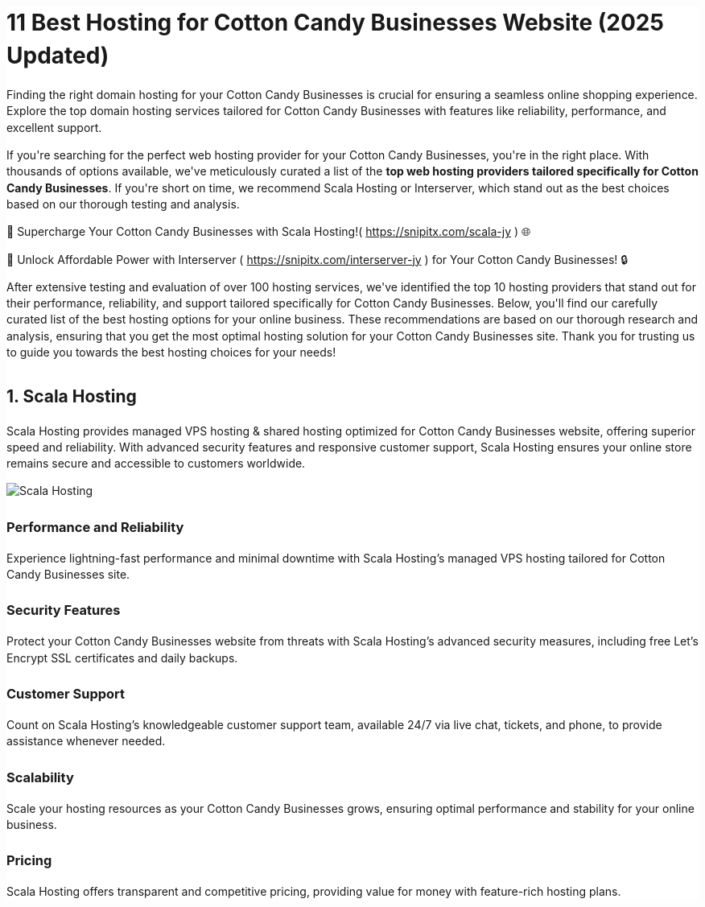 # 11 Best Hosting for Cotton Candy Businesses Website (2025 Updated)

Finding the right domain hosting for your Cotton Candy Businesses is crucial for ensuring a seamless online shopping experience. Explore the top domain hosting services tailored for Cotton Candy Businesses with features like reliability, performance, and excellent support.

If you're searching for the perfect web hosting provider for your Cotton Candy Businesses, you're in the right place. With thousands of options available, we've meticulously curated a list of the **top web hosting providers tailored specifically for Cotton Candy Businesses**. If you're short on time, we recommend Scala Hosting or Interserver, which stand out as the best choices based on our thorough testing and analysis.

🚀 Supercharge Your Cotton Candy Businesses with Scala Hosting!( https://snipitx.com/scala-jy ) 🌐 

💸 Unlock Affordable Power with Interserver ( https://snipitx.com/interserver-jy ) for Your Cotton Candy Businesses! 🔒

After extensive testing and evaluation of over 100 hosting services, we've identified the top 10 hosting providers that stand out for their performance, reliability, and support tailored specifically for Cotton Candy Businesses. Below, you'll find our carefully curated list of the best hosting options for your online business. These recommendations are based on our thorough research and analysis, ensuring that you get the most optimal hosting solution for your Cotton Candy Businesses site. Thank you for trusting us to guide you towards the best hosting choices for your needs!

## 1. Scala Hosting

Scala Hosting provides managed VPS hosting & shared hosting optimized for Cotton Candy Businesses website, offering superior speed and reliability. With advanced security features and responsive customer support, Scala Hosting ensures your online store remains secure and accessible to customers worldwide.

![Scala Hosting](https://i.imgur.com/uJ5JIK3.png "Scala Web Hosting")

### Performance and Reliability
Experience lightning-fast performance and minimal downtime with Scala Hosting’s managed VPS hosting tailored for Cotton Candy Businesses site.

### Security Features
Protect your Cotton Candy Businesses website from threats with Scala Hosting’s advanced security measures, including free Let’s Encrypt SSL certificates and daily backups.

### Customer Support
Count on Scala Hosting’s knowledgeable customer support team, available 24/7 via live chat, tickets, and phone, to provide assistance whenever needed.

### Scalability
Scale your hosting resources as your Cotton Candy Businesses grows, ensuring optimal performance and stability for your online business.

### Pricing
Scala Hosting offers transparent and competitive pricing, providing value for money with feature-rich hosting plans.
